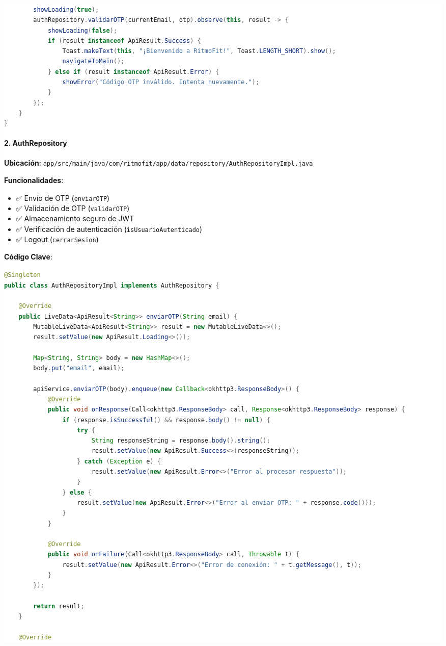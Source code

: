 ```java
        showLoading(true);
        authRepository.validarOTP(currentEmail, otp).observe(this, result -> {
            showLoading(false);
            if (result instanceof ApiResult.Success) {
                Toast.makeText(this, "¡Bienvenido a RitmoFit!", Toast.LENGTH_SHORT).show();
                navigateToMain();
            } else if (result instanceof ApiResult.Error) {
                showError("Código OTP inválido. Intenta nuevamente.");
            }
        });
    }
}
```

#### 2. AuthRepository
**Ubicación**: `app/src/main/java/com/ritmofit/app/data/repository/AuthRepositoryImpl.java`

**Funcionalidades**:
- ✅ Envío de OTP (`enviarOTP`)
- ✅ Validación de OTP (`validarOTP`)
- ✅ Almacenamiento seguro de JWT
- ✅ Verificación de autenticación (`isUsuarioAutenticado`)
- ✅ Logout (`cerrarSesion`)

**Código Clave**:
```java
@Singleton
public class AuthRepositoryImpl implements AuthRepository {
    
    @Override
    public LiveData<ApiResult<String>> enviarOTP(String email) {
        MutableLiveData<ApiResult<String>> result = new MutableLiveData<>();
        result.setValue(new ApiResult.Loading<>());
        
        Map<String, String> body = new HashMap<>();
        body.put("email", email);
        
        apiService.enviarOTP(body).enqueue(new Callback<okhttp3.ResponseBody>() {
            @Override
            public void onResponse(Call<okhttp3.ResponseBody> call, Response<okhttp3.ResponseBody> response) {
                if (response.isSuccessful() && response.body() != null) {
                    try {
                        String responseString = response.body().string();
                        result.setValue(new ApiResult.Success<>(responseString));
                    } catch (Exception e) {
                        result.setValue(new ApiResult.Error<>("Error al procesar respuesta"));
                    }
                } else {
                    result.setValue(new ApiResult.Error<>("Error al enviar OTP: " + response.code()));
                }
            }
            
            @Override
            public void onFailure(Call<okhttp3.ResponseBody> call, Throwable t) {
                result.setValue(new ApiResult.Error<>("Error de conexión: " + t.getMessage(), t));
            }
        });
        
        return result;
    }
    
    @Override
```